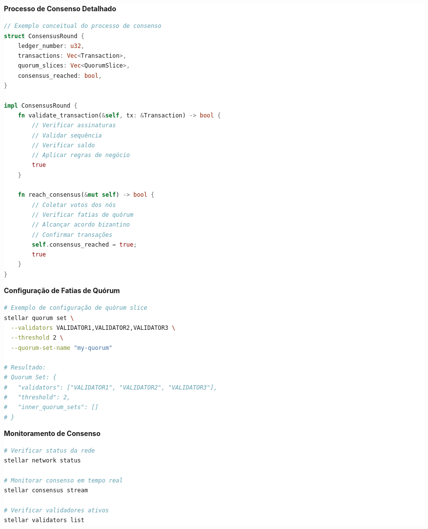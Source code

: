**Processo de Consenso Detalhado**

```rust
// Exemplo conceitual do processo de consenso
struct ConsensusRound {
    ledger_number: u32,
    transactions: Vec<Transaction>,
    quorum_slices: Vec<QuorumSlice>,
    consensus_reached: bool,
}

impl ConsensusRound {
    fn validate_transaction(&self, tx: &Transaction) -> bool {
        // Verificar assinaturas
        // Validar sequência
        // Verificar saldo
        // Aplicar regras de negócio
        true
    }
    
    fn reach_consensus(&mut self) -> bool {
        // Coletar votos dos nós
        // Verificar fatias de quórum
        // Alcançar acordo bizantino
        // Confirmar transações
        self.consensus_reached = true;
        true
    }
}
```

**Configuração de Fatias de Quórum**

```bash
# Exemplo de configuração de quórum slice
stellar quorum set \
  --validators VALIDATOR1,VALIDATOR2,VALIDATOR3 \
  --threshold 2 \
  --quorum-set-name "my-quorum"

# Resultado:
# Quorum Set: {
#   "validators": ["VALIDATOR1", "VALIDATOR2", "VALIDATOR3"],
#   "threshold": 2,
#   "inner_quorum_sets": []
# }
```

**Monitoramento de Consenso**

```bash
# Verificar status da rede
stellar network status

# Monitorar consenso em tempo real
stellar consensus stream

# Verificar validadores ativos
stellar validators list
```
